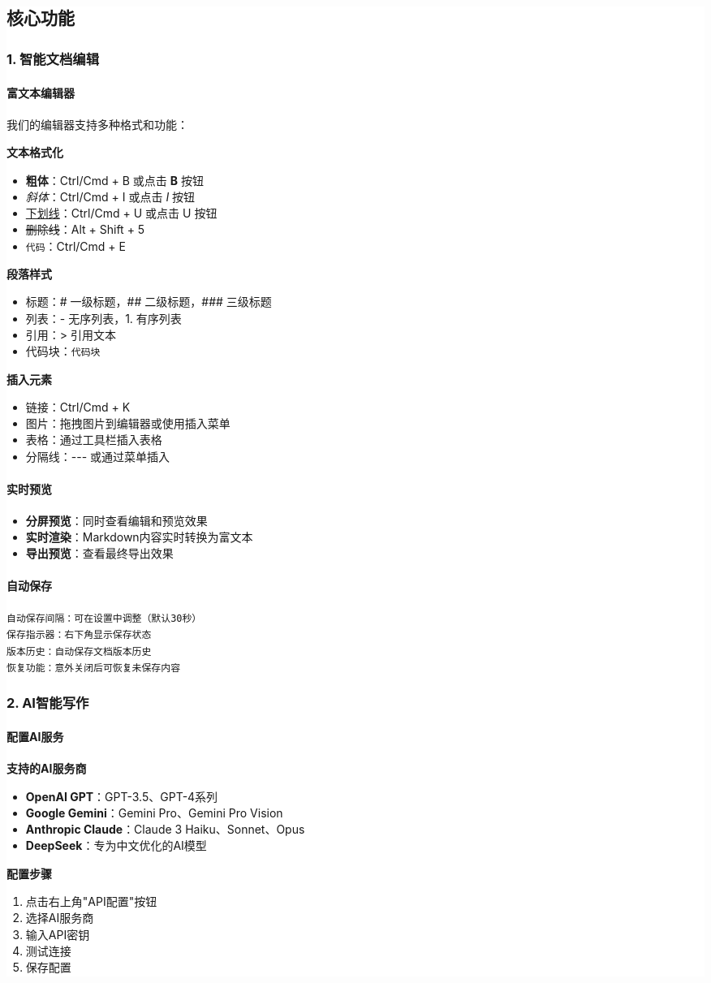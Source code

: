 ## 核心功能

### 1. 智能文档编辑

#### 富文本编辑器
我们的编辑器支持多种格式和功能：

**文本格式化**
- **粗体**：Ctrl/Cmd + B 或点击 **B** 按钮
- *斜体*：Ctrl/Cmd + I 或点击 *I* 按钮
- <u>下划线</u>：Ctrl/Cmd + U 或点击 U 按钮
- ~~删除线~~：Alt + Shift + 5
- `代码`：Ctrl/Cmd + E

**段落样式**
- 标题：# 一级标题，## 二级标题，### 三级标题
- 列表：- 无序列表，1. 有序列表
- 引用：> 引用文本
- 代码块：``` 代码块 ```

**插入元素**
- 链接：Ctrl/Cmd + K
- 图片：拖拽图片到编辑器或使用插入菜单
- 表格：通过工具栏插入表格
- 分隔线：--- 或通过菜单插入

#### 实时预览
- **分屏预览**：同时查看编辑和预览效果
- **实时渲染**：Markdown内容实时转换为富文本
- **导出预览**：查看最终导出效果

#### 自动保存
```
自动保存间隔：可在设置中调整（默认30秒）
保存指示器：右下角显示保存状态
版本历史：自动保存文档版本历史
恢复功能：意外关闭后可恢复未保存内容
```

### 2. AI智能写作

#### 配置AI服务

**支持的AI服务商**
- **OpenAI GPT**：GPT-3.5、GPT-4系列
- **Google Gemini**：Gemini Pro、Gemini Pro Vision
- **Anthropic Claude**：Claude 3 Haiku、Sonnet、Opus
- **DeepSeek**：专为中文优化的AI模型

**配置步骤**
1. 点击右上角"API配置"按钮
2. 选择AI服务商
3. 输入API密钥
4. 测试连接
5. 保存配置
